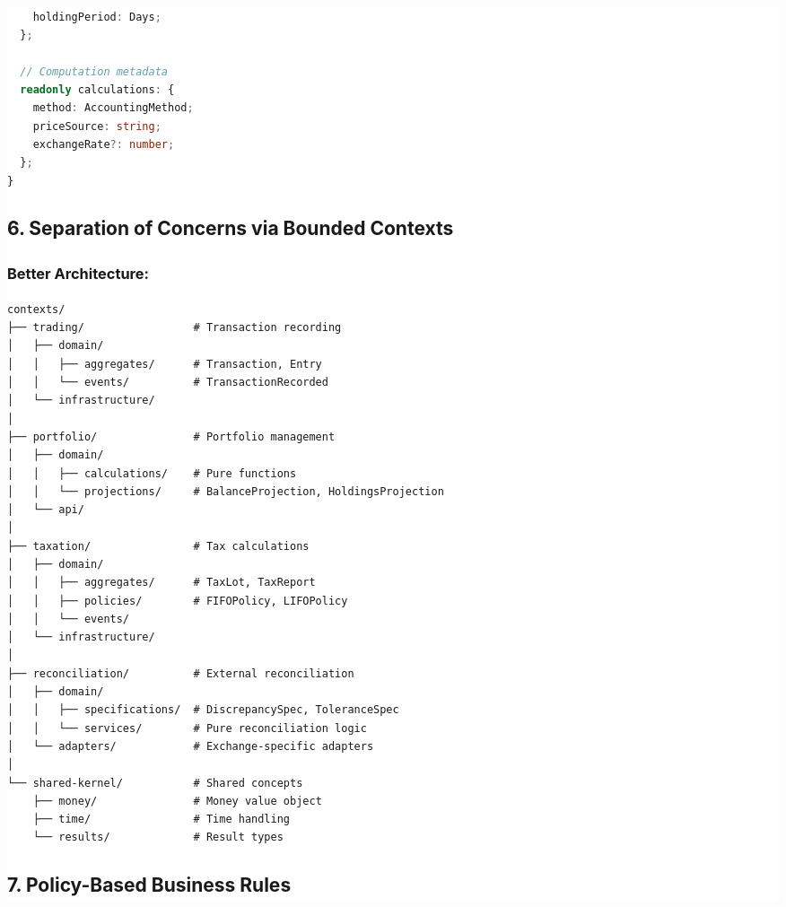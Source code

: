 ```typescript
    holdingPeriod: Days;
  };

  // Computation metadata
  readonly calculations: {
    method: AccountingMethod;
    priceSource: string;
    exchangeRate?: number;
  };
}
```

## 6. **Separation of Concerns via Bounded Contexts**

### Better Architecture:

```
contexts/
├── trading/                 # Transaction recording
│   ├── domain/
│   │   ├── aggregates/      # Transaction, Entry
│   │   └── events/          # TransactionRecorded
│   └── infrastructure/
│
├── portfolio/               # Portfolio management
│   ├── domain/
│   │   ├── calculations/    # Pure functions
│   │   └── projections/     # BalanceProjection, HoldingsProjection
│   └── api/
│
├── taxation/                # Tax calculations
│   ├── domain/
│   │   ├── aggregates/      # TaxLot, TaxReport
│   │   ├── policies/        # FIFOPolicy, LIFOPolicy
│   │   └── events/
│   └── infrastructure/
│
├── reconciliation/          # External reconciliation
│   ├── domain/
│   │   ├── specifications/  # DiscrepancySpec, ToleranceSpec
│   │   └── services/        # Pure reconciliation logic
│   └── adapters/            # Exchange-specific adapters
│
└── shared-kernel/           # Shared concepts
    ├── money/               # Money value object
    ├── time/                # Time handling
    └── results/             # Result types
```

## 7. **Policy-Based Business Rules**
